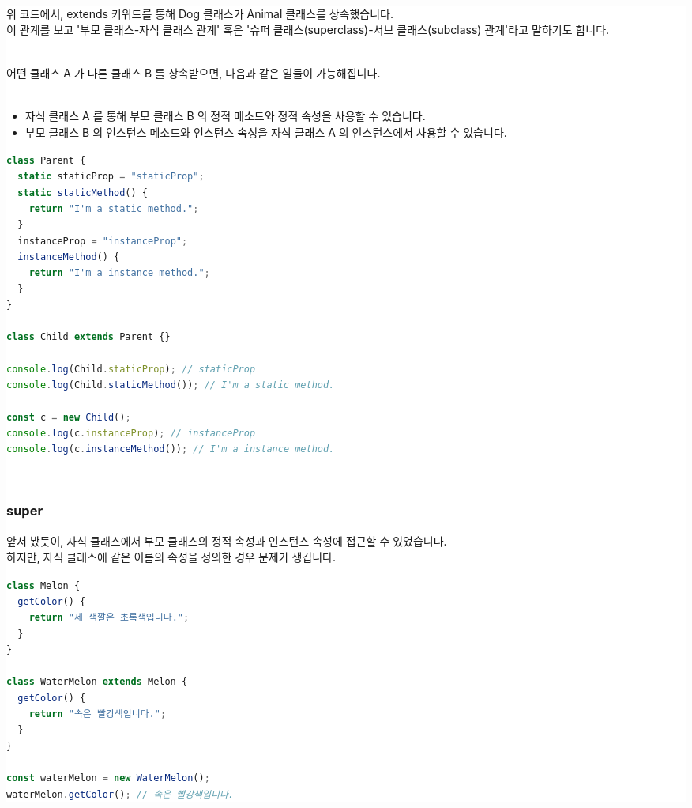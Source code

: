 위 코드에서, extends 키워드를 통해 Dog 클래스가 Animal 클래스를 상속했습니다.<br/>
이 관계를 보고 '부모 클래스-자식 클래스 관계' 혹은 '슈퍼 클래스(superclass)-서브 클래스(subclass) 관계'라고 말하기도 합니다.<br/>
<br/>

어떤 클래스 A 가 다른 클래스 B 를 상속받으면, 다음과 같은 일들이 가능해집니다.<br/>
<br/>

* 자식 클래스 A 를 통해 부모 클래스 B 의 정적 메소드와 정적 속성을 사용할 수 있습니다.
* 부모 클래스 B 의 인스턴스 메소드와 인스턴스 속성을 자식 클래스 A 의 인스턴스에서 사용할 수 있습니다.

```js
class Parent {
  static staticProp = "staticProp";
  static staticMethod() {
    return "I'm a static method.";
  }
  instanceProp = "instanceProp";
  instanceMethod() {
    return "I'm a instance method.";
  }
}

class Child extends Parent {}

console.log(Child.staticProp); // staticProp
console.log(Child.staticMethod()); // I'm a static method.

const c = new Child();
console.log(c.instanceProp); // instanceProp
console.log(c.instanceMethod()); // I'm a instance method.
```

<br/>

### super

앞서 봤듯이, 자식 클래스에서 부모 클래스의 정적 속성과 인스턴스 속성에 접근할 수 있었습니다.<br/>
하지만, 자식 클래스에 같은 이름의 속성을 정의한 경우 문제가 생깁니다.<br/>

```js
class Melon {
  getColor() {
    return "제 색깔은 초록색입니다.";
  }
}

class WaterMelon extends Melon {
  getColor() {
    return "속은 빨강색입니다.";
  }
}

const waterMelon = new WaterMelon();
waterMelon.getColor(); // 속은 빨강색입니다.
```
